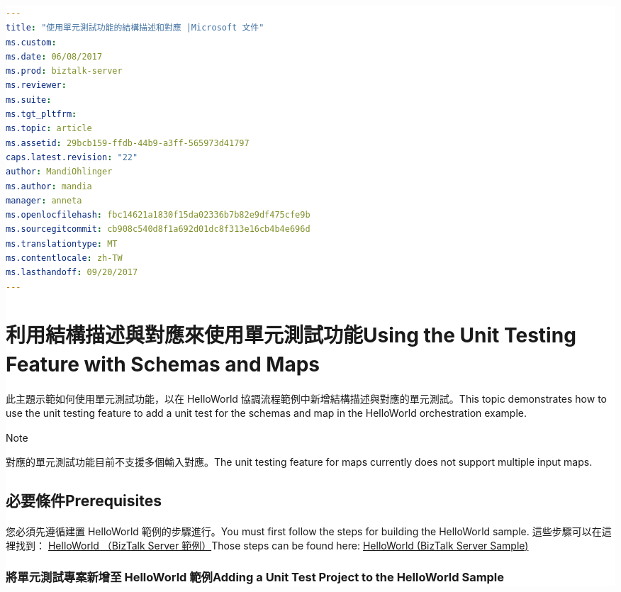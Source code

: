 ```yaml
---
title: "使用單元測試功能的結構描述和對應 |Microsoft 文件"
ms.custom: 
ms.date: 06/08/2017
ms.prod: biztalk-server
ms.reviewer: 
ms.suite: 
ms.tgt_pltfrm: 
ms.topic: article
ms.assetid: 29bcb159-ffdb-44b9-a3ff-565973d41797
caps.latest.revision: "22"
author: MandiOhlinger
ms.author: mandia
manager: anneta
ms.openlocfilehash: fbc14621a1830f15da02336b7b82e9df475cfe9b
ms.sourcegitcommit: cb908c540d8f1a692d01dc8f313e16cb4b4e696d
ms.translationtype: MT
ms.contentlocale: zh-TW
ms.lasthandoff: 09/20/2017
---
```

# <a name="using-the-unit-testing-feature-with-schemas-and-maps"></a><span data-ttu-id="2c02b-102">利用結構描述與對應來使用單元測試功能</span><span class="sxs-lookup"><span data-stu-id="2c02b-102">Using the Unit Testing Feature with Schemas and Maps</span></span>
<span data-ttu-id="2c02b-103">此主題示範如何使用單元測試功能，以在 HelloWorld 協調流程範例中新增結構描述與對應的單元測試。</span><span class="sxs-lookup"><span data-stu-id="2c02b-103">This topic demonstrates how to use the unit testing feature to add a unit test for the schemas and map in the HelloWorld orchestration example.</span></span>  
  
> [!NOTE]
>  <span data-ttu-id="2c02b-104">對應的單元測試功能目前不支援多個輸入對應。</span><span class="sxs-lookup"><span data-stu-id="2c02b-104">The unit testing feature for maps currently does not support multiple input maps.</span></span>  
  
## <a name="prerequisites"></a><span data-ttu-id="2c02b-105">必要條件</span><span class="sxs-lookup"><span data-stu-id="2c02b-105">Prerequisites</span></span>  
 <span data-ttu-id="2c02b-106">您必須先遵循建置 HelloWorld 範例的步驟進行。</span><span class="sxs-lookup"><span data-stu-id="2c02b-106">You must first follow the steps for building the HelloWorld sample.</span></span> <span data-ttu-id="2c02b-107">這些步驟可以在這裡找到： [HelloWorld （BizTalk Server 範例）](../core/helloworld-biztalk-server-sample.md)</span><span class="sxs-lookup"><span data-stu-id="2c02b-107">Those steps can be found here: [HelloWorld (BizTalk Server Sample)](../core/helloworld-biztalk-server-sample.md)</span></span>  
  
### <a name="adding-a-unit-test-project-to-the-helloworld-sample"></a><span data-ttu-id="2c02b-108">將單元測試專案新增至 HelloWorld 範例</span><span class="sxs-lookup"><span data-stu-id="2c02b-108">Adding a Unit Test Project to the HelloWorld Sample</span></span>  
  
